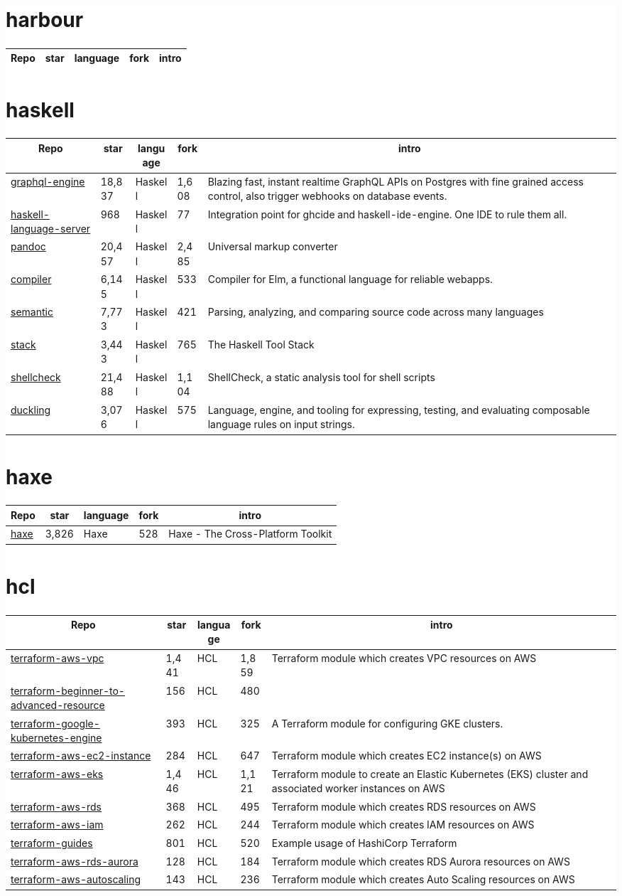 

# harbour

Repo|star|language|fork|intro
-|-|-|-|-



# haskell

Repo|star|language|fork|intro
-|-|-|-|-
[graphql-engine](https://github.com/hasura/graphql-engine)|18,837|Haskell|1,608|Blazing fast, instant realtime GraphQL APIs on Postgres with fine grained access control, also trigger webhooks on database events.
[haskell-language-server](https://github.com/haskell/haskell-language-server)|968|Haskell|77|Integration point for ghcide and haskell-ide-engine. One IDE to rule them all.
[pandoc](https://github.com/jgm/pandoc)|20,457|Haskell|2,485|Universal markup converter
[compiler](https://github.com/elm/compiler)|6,145|Haskell|533|Compiler for Elm, a functional language for reliable webapps.
[semantic](https://github.com/github/semantic)|7,773|Haskell|421|Parsing, analyzing, and comparing source code across many languages
[stack](https://github.com/commercialhaskell/stack)|3,443|Haskell|765|The Haskell Tool Stack
[shellcheck](https://github.com/koalaman/shellcheck)|21,488|Haskell|1,104|ShellCheck, a static analysis tool for shell scripts
[duckling](https://github.com/facebook/duckling)|3,076|Haskell|575|Language, engine, and tooling for expressing, testing, and evaluating composable language rules on input strings.


# haxe

Repo|star|language|fork|intro
-|-|-|-|-
[haxe](https://github.com/HaxeFoundation/haxe)|3,826|Haxe|528|Haxe - The Cross-Platform Toolkit


# hcl

Repo|star|language|fork|intro
-|-|-|-|-
[terraform-aws-vpc](https://github.com/terraform-aws-modules/terraform-aws-vpc)|1,441|HCL|1,859|Terraform module which creates VPC resources on AWS
[terraform-beginner-to-advanced-resource](https://github.com/zealvora/terraform-beginner-to-advanced-resource)|156|HCL|480|
[terraform-google-kubernetes-engine](https://github.com/terraform-google-modules/terraform-google-kubernetes-engine)|393|HCL|325|A Terraform module for configuring GKE clusters.
[terraform-aws-ec2-instance](https://github.com/terraform-aws-modules/terraform-aws-ec2-instance)|284|HCL|647|Terraform module which creates EC2 instance(s) on AWS
[terraform-aws-eks](https://github.com/terraform-aws-modules/terraform-aws-eks)|1,446|HCL|1,121|Terraform module to create an Elastic Kubernetes (EKS) cluster and associated worker instances on AWS
[terraform-aws-rds](https://github.com/terraform-aws-modules/terraform-aws-rds)|368|HCL|495|Terraform module which creates RDS resources on AWS
[terraform-aws-iam](https://github.com/terraform-aws-modules/terraform-aws-iam)|262|HCL|244|Terraform module which creates IAM resources on AWS
[terraform-guides](https://github.com/hashicorp/terraform-guides)|801|HCL|520|Example usage of HashiCorp Terraform
[terraform-aws-rds-aurora](https://github.com/terraform-aws-modules/terraform-aws-rds-aurora)|128|HCL|184|Terraform module which creates RDS Aurora resources on AWS
[terraform-aws-autoscaling](https://github.com/terraform-aws-modules/terraform-aws-autoscaling)|143|HCL|236|Terraform module which creates Auto Scaling resources on AWS